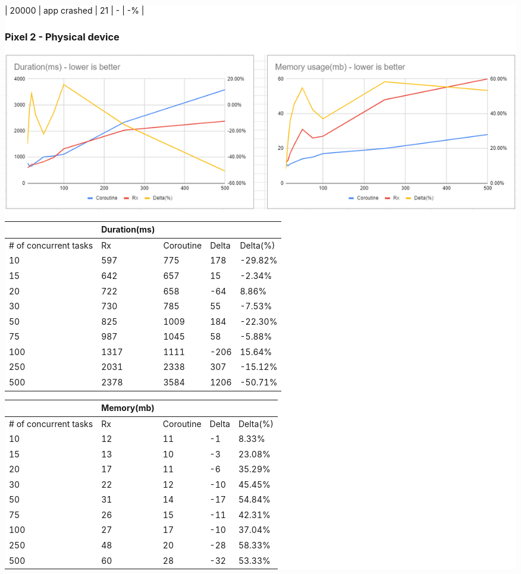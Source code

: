 | 20000                  | app crashed | 21        | \-    | \-%      |

### Pixel 2 - Physical device

<img alt="pixel 2 metrics" src="/assets/pixel2.png"/>

|                        | Duration(ms) |           |       |          |
|------------------------|--------------|-----------|-------|----------|
| \# of concurrent tasks | Rx           | Coroutine | Delta | Delta(%) |
| 10                     | 597          | 775       | 178   | \-29.82% |
| 15                     | 642          | 657       | 15    | \-2.34%  |
| 20                     | 722          | 658       | \-64  | 8.86%    |
| 30                     | 730          | 785       | 55    | \-7.53%  |
| 50                     | 825          | 1009      | 184   | \-22.30% |
| 75                     | 987          | 1045      | 58    | \-5.88%  |
| 100                    | 1317         | 1111      | \-206 | 15.64%   |
| 250                    | 2031         | 2338      | 307   | \-15.12% |
| 500                    | 2378         | 3584      | 1206  | \-50.71% |

|                        | Memory(mb) |           |       |          |
|------------------------|------------|-----------|-------|----------|
| \# of concurrent tasks | Rx         | Coroutine | Delta | Delta(%) |
| 10                     | 12         | 11        | \-1   | 8.33%    |
| 15                     | 13         | 10        | \-3   | 23.08%   |
| 20                     | 17         | 11        | \-6   | 35.29%   |
| 30                     | 22         | 12        | \-10  | 45.45%   |
| 50                     | 31         | 14        | \-17  | 54.84%   |
| 75                     | 26         | 15        | \-11  | 42.31%   |
| 100                    | 27         | 17        | \-10  | 37.04%   |
| 250                    | 48         | 20        | \-28  | 58.33%   |
| 500                    | 60         | 28        | \-32  | 53.33%   |
